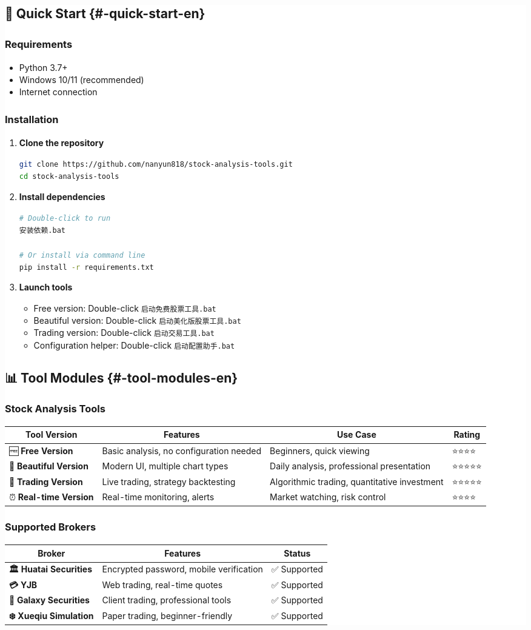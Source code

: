 ## 🚀 Quick Start {#-quick-start-en}

### Requirements
- Python 3.7+
- Windows 10/11 (recommended)
- Internet connection

### Installation

1. **Clone the repository**
   ```bash
   git clone https://github.com/nanyun818/stock-analysis-tools.git
   cd stock-analysis-tools
   ```

2. **Install dependencies**
   ```bash
   # Double-click to run
   安装依赖.bat
   
   # Or install via command line
   pip install -r requirements.txt
   ```

3. **Launch tools**
   - Free version: Double-click `启动免费股票工具.bat`
   - Beautiful version: Double-click `启动美化版股票工具.bat`
   - Trading version: Double-click `启动交易工具.bat`
   - Configuration helper: Double-click `启动配置助手.bat`

## 📊 Tool Modules {#-tool-modules-en}

### Stock Analysis Tools

| Tool Version | Features | Use Case | Rating |
|-------------|----------|----------|--------|
| 🆓 **Free Version** | Basic analysis, no configuration needed | Beginners, quick viewing | ⭐⭐⭐⭐ |
| 🎨 **Beautiful Version** | Modern UI, multiple chart types | Daily analysis, professional presentation | ⭐⭐⭐⭐⭐ |
| 💼 **Trading Version** | Live trading, strategy backtesting | Algorithmic trading, quantitative investment | ⭐⭐⭐⭐⭐ |
| ⏰ **Real-time Version** | Real-time monitoring, alerts | Market watching, risk control | ⭐⭐⭐⭐ |

### Supported Brokers

| Broker | Features | Status |
|--------|----------|--------|
| **🏛️ Huatai Securities** | Encrypted password, mobile verification | ✅ Supported |
| **💳 YJB** | Web trading, real-time quotes | ✅ Supported |
| **🌌 Galaxy Securities** | Client trading, professional tools | ✅ Supported |
| **❄️ Xueqiu Simulation** | Paper trading, beginner-friendly | ✅ Supported |
